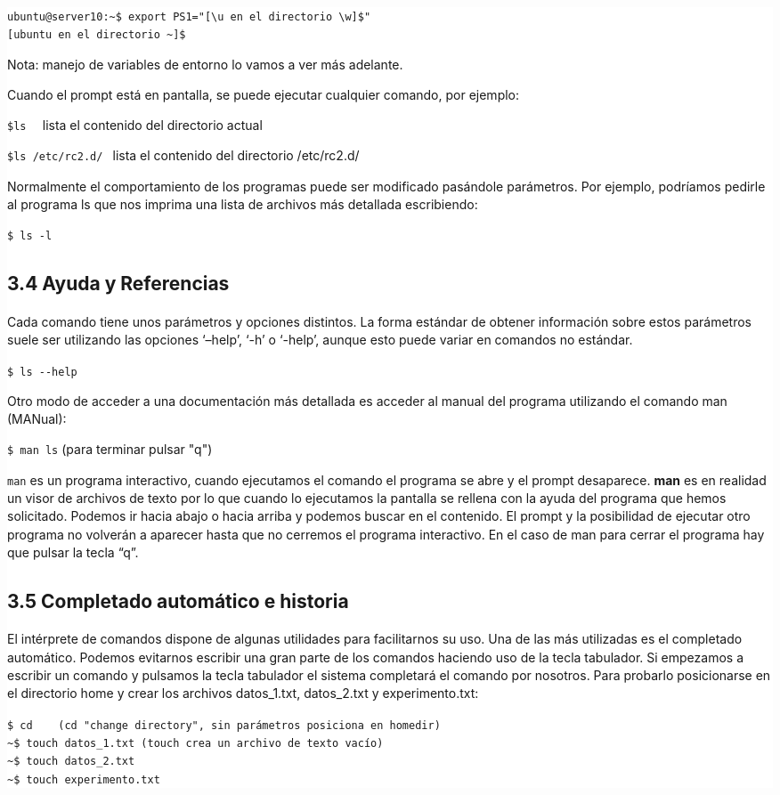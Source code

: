 
```
ubuntu@server10:~$ export PS1="[\u en el directorio \w]$"
[ubuntu en el directorio ~]$
```


Nota: manejo de variables de entorno lo vamos a ver más adelante.

Cuando el prompt está en pantalla, se puede ejecutar cualquier comando, por ejemplo:

`$ls  ` lista el contenido del directorio actual

`$ls /etc/rc2.d/ `  lista el contenido del directorio /etc/rc2.d/ 

Normalmente el comportamiento de los programas puede ser modificado pasándole parámetros. Por ejemplo, podríamos pedirle al programa ls que nos imprima una lista de archivos más detallada escribiendo: 


```
$ ls -l   
```



## 3.4 Ayuda y Referencias

Cada comando tiene unos parámetros y opciones distintos. La forma estándar de obtener información sobre estos parámetros suele ser utilizando las opciones ‘–help’, ‘-h’ o ‘-help’, aunque esto puede variar en comandos no estándar. 


```
$ ls --help 
```


Otro modo de acceder a una documentación más detallada es acceder al manual del programa utilizando el comando man (MANual): 

`$ man ls` (para terminar pulsar "q") 

`man` es un programa interactivo, cuando ejecutamos el comando el programa se abre y el prompt desaparece. **man** es en realidad un visor de archivos de texto por lo que cuando lo ejecutamos la pantalla se rellena con la ayuda del programa que hemos solicitado. Podemos ir hacia abajo o hacia arriba y podemos buscar en el contenido. El prompt y la posibilidad de ejecutar otro programa no volverán a aparecer hasta que no cerremos el programa interactivo. En el caso de man para cerrar el programa hay que pulsar la tecla “q”. 


## 3.5 Completado automático e historia 

El intérprete de comandos dispone de algunas utilidades para facilitarnos su uso. Una de las más utilizadas es el completado automático. Podemos evitarnos escribir una gran parte de los comandos haciendo uso de la tecla tabulador. Si empezamos a escribir un comando y pulsamos la tecla tabulador el sistema completará el comando por nosotros. Para probarlo posicionarse en el directorio home y crear los archivos datos_1.txt, datos_2.txt y experimento.txt: 


```
$ cd 	(cd "change directory", sin parámetros posiciona en homedir)
~$ touch datos_1.txt (touch crea un archivo de texto vacío)
~$ touch datos_2.txt 
~$ touch experimento.txt 
```
